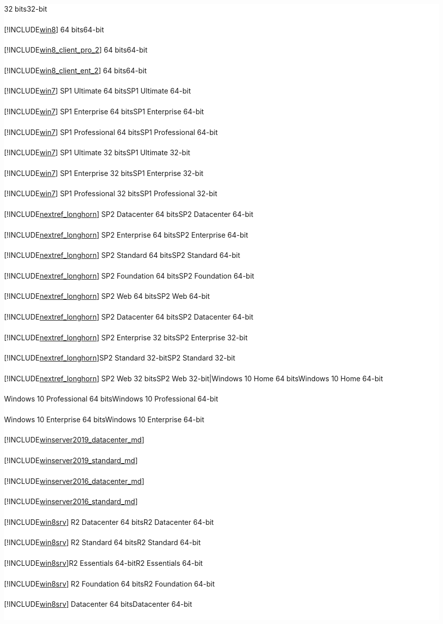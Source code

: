 <span data-ttu-id="74ce7-342">32 bits</span><span class="sxs-lookup"><span data-stu-id="74ce7-342">32-bit</span></span><br /><br /> [!INCLUDE[win8](../../includes/win8-md.md)] <span data-ttu-id="74ce7-343">64 bits</span><span class="sxs-lookup"><span data-stu-id="74ce7-343">64-bit</span></span><br /><br /> [!INCLUDE[win8_client_pro_2](../../includes/win8-client-pro-2-md.md)] <span data-ttu-id="74ce7-344">64 bits</span><span class="sxs-lookup"><span data-stu-id="74ce7-344">64-bit</span></span><br /><br /> [!INCLUDE[win8_client_ent_2](../../includes/win8-client-ent-2-md.md)] <span data-ttu-id="74ce7-345">64 bits</span><span class="sxs-lookup"><span data-stu-id="74ce7-345">64-bit</span></span><br /><br /> [!INCLUDE[win7](../../includes/win7-md.md)] <span data-ttu-id="74ce7-346">SP1 Ultimate 64 bits</span><span class="sxs-lookup"><span data-stu-id="74ce7-346">SP1 Ultimate 64-bit</span></span><br /><br /> [!INCLUDE[win7](../../includes/win7-md.md)] <span data-ttu-id="74ce7-347">SP1 Enterprise 64 bits</span><span class="sxs-lookup"><span data-stu-id="74ce7-347">SP1 Enterprise 64-bit</span></span><br /><br /> [!INCLUDE[win7](../../includes/win7-md.md)] <span data-ttu-id="74ce7-348">SP1 Professional 64 bits</span><span class="sxs-lookup"><span data-stu-id="74ce7-348">SP1 Professional 64-bit</span></span><br /><br /> [!INCLUDE[win7](../../includes/win7-md.md)] <span data-ttu-id="74ce7-349">SP1 Ultimate 32 bits</span><span class="sxs-lookup"><span data-stu-id="74ce7-349">SP1 Ultimate 32-bit</span></span><br /><br /> [!INCLUDE[win7](../../includes/win7-md.md)] <span data-ttu-id="74ce7-350">SP1 Enterprise 32 bits</span><span class="sxs-lookup"><span data-stu-id="74ce7-350">SP1 Enterprise 32-bit</span></span><br /><br /> [!INCLUDE[win7](../../includes/win7-md.md)] <span data-ttu-id="74ce7-351">SP1 Professional 32 bits</span><span class="sxs-lookup"><span data-stu-id="74ce7-351">SP1 Professional 32-bit</span></span><br /><br /> [!INCLUDE[nextref_longhorn](../../includes/nextref-longhorn-md.md)] <span data-ttu-id="74ce7-352">SP2 Datacenter 64 bits</span><span class="sxs-lookup"><span data-stu-id="74ce7-352">SP2 Datacenter 64-bit</span></span><br /><br /> [!INCLUDE[nextref_longhorn](../../includes/nextref-longhorn-md.md)] <span data-ttu-id="74ce7-353">SP2 Enterprise 64 bits</span><span class="sxs-lookup"><span data-stu-id="74ce7-353">SP2 Enterprise 64-bit</span></span><br /><br /> [!INCLUDE[nextref_longhorn](../../includes/nextref-longhorn-md.md)] <span data-ttu-id="74ce7-354">SP2 Standard 64 bits</span><span class="sxs-lookup"><span data-stu-id="74ce7-354">SP2 Standard 64-bit</span></span><br /><br /> [!INCLUDE[nextref_longhorn](../../includes/nextref-longhorn-md.md)] <span data-ttu-id="74ce7-355">SP2 Foundation 64 bits</span><span class="sxs-lookup"><span data-stu-id="74ce7-355">SP2 Foundation 64-bit</span></span><br /><br /> [!INCLUDE[nextref_longhorn](../../includes/nextref-longhorn-md.md)] <span data-ttu-id="74ce7-356">SP2 Web 64 bits</span><span class="sxs-lookup"><span data-stu-id="74ce7-356">SP2 Web 64-bit</span></span><br /><br /> [!INCLUDE[nextref_longhorn](../../includes/nextref-longhorn-md.md)] <span data-ttu-id="74ce7-357">SP2 Datacenter 64 bits</span><span class="sxs-lookup"><span data-stu-id="74ce7-357">SP2 Datacenter 64-bit</span></span><br /><br /> [!INCLUDE[nextref_longhorn](../../includes/nextref-longhorn-md.md)] <span data-ttu-id="74ce7-358">SP2 Enterprise 32 bits</span><span class="sxs-lookup"><span data-stu-id="74ce7-358">SP2 Enterprise 32-bit</span></span><br /><br /> [!INCLUDE[nextref_longhorn](../../includes/nextref-longhorn-md.md)]<span data-ttu-id="74ce7-359">SP2 Standard 32-bit</span><span class="sxs-lookup"><span data-stu-id="74ce7-359">SP2 Standard 32-bit</span></span><br /><br /> [!INCLUDE[nextref_longhorn](../../includes/nextref-longhorn-md.md)] <span data-ttu-id="74ce7-360">SP2 Web 32 bits</span><span class="sxs-lookup"><span data-stu-id="74ce7-360">SP2 Web 32-bit</span></span>|<span data-ttu-id="74ce7-361">Windows 10 Home 64 bits</span><span class="sxs-lookup"><span data-stu-id="74ce7-361">Windows 10 Home 64-bit</span></span><br /><br /> <span data-ttu-id="74ce7-362">Windows 10 Professional 64 bits</span><span class="sxs-lookup"><span data-stu-id="74ce7-362">Windows 10 Professional 64-bit</span></span><br /><br /> <span data-ttu-id="74ce7-363">Windows 10 Enterprise 64 bits</span><span class="sxs-lookup"><span data-stu-id="74ce7-363">Windows 10 Enterprise 64-bit</span></span><br /><br />[!INCLUDE[winserver2019_datacenter_md](../../includes/winserver2019-datacenter-md.md)]<br/><br/>[!INCLUDE[winserver2019_standard_md](../../includes/winserver2019-standard-md.md)]<br/><br/>[!INCLUDE[winserver2016_datacenter_md](../../includes/winserver2016-datacenter-md.md)]<br/><br/>[!INCLUDE[winserver2016_standard_md](../../includes/winserver2016-standard-md.md)]<br/><br/>[!INCLUDE[win8srv](../../includes/win8srv-md.md)] <span data-ttu-id="74ce7-364">R2 Datacenter 64 bits</span><span class="sxs-lookup"><span data-stu-id="74ce7-364">R2 Datacenter 64-bit</span></span><br /><br /> [!INCLUDE[win8srv](../../includes/win8srv-md.md)] <span data-ttu-id="74ce7-365">R2 Standard 64 bits</span><span class="sxs-lookup"><span data-stu-id="74ce7-365">R2 Standard 64-bit</span></span><br /><br /> [!INCLUDE[win8srv](../../includes/win8srv-md.md)]<span data-ttu-id="74ce7-366">R2 Essentials 64-bit</span><span class="sxs-lookup"><span data-stu-id="74ce7-366">R2 Essentials 64-bit</span></span><br /><br /> [!INCLUDE[win8srv](../../includes/win8srv-md.md)] <span data-ttu-id="74ce7-367">R2 Foundation 64 bits</span><span class="sxs-lookup"><span data-stu-id="74ce7-367">R2 Foundation 64-bit</span></span><br /><br /> [!INCLUDE[win8srv](../../includes/win8srv-md.md)] <span data-ttu-id="74ce7-368">Datacenter 64 bits</span><span class="sxs-lookup"><span data-stu-id="74ce7-368">Datacenter 64-bit</span></span><br /><br />